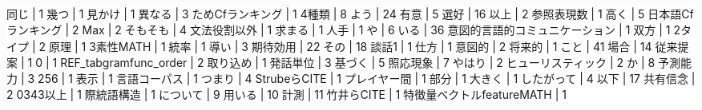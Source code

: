 同じ | 1
幾つ | 1
見かけ | 1
異なる | 3
ためCfランキング | 1
4種類 | 8
よう | 24
有意 | 5
選好 | 16
以上 | 2
参照表現数 | 1
高く | 5
日本語Cfランキング | 2
Max | 2
そもそも | 4
文法役割以外 | 1
求まる | 1
人手 | 1
や | 6
いる | 36
意図的言語的コミュニケーション | 1
双方 | 1
2タイプ | 2
原理 | 1
3素性MATH | 1
統率 | 1
導い | 3
期待効用 | 22
その | 18
談話1 | 1
仕方 | 1
意図的 | 2
将来的 | 1
こと | 41
場合 | 14
従来提案 | 1
0 | 1
REF_tabgramfunc_order | 2
取り込め | 1
発話単位 | 3
基づく | 5
照応現象 | 7
やはり | 2
ヒューリスティック | 2
か | 8
予測能力 | 3
256 | 1
表示 | 1
言語コーパス | 1
つまり | 4
StrubeらCITE | 1
プレイヤー間 | 1
部分 | 1
大きく | 1
したがって | 4
以下 | 17
共有信念 | 2
0343以上 | 1
際統語構造 | 1
について | 9
用いる | 10
計測 | 11
竹井らCITE | 1
特徴量ベクトルfeatureMATH | 1